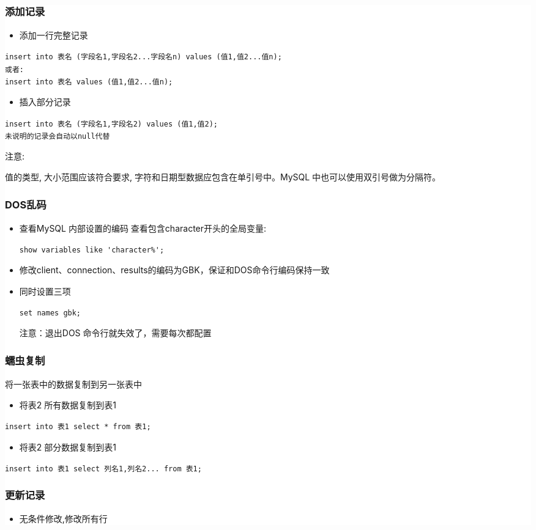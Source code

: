 ### 添加记录

* 添加一行完整记录

```
insert into 表名 (字段名1,字段名2...字段名n) values (值1,值2...值n);
或者:
insert into 表名 values (值1,值2...值n);
```

* 插入部分记录

``` 
insert into 表名 (字段名1,字段名2) values (值1,值2);
未说明的记录会自动以null代替
```

注意:

值的类型, 大小范围应该符合要求, 字符和日期型数据应包含在单引号中。MySQL
中也可以使用双引号做为分隔符。

### DOS乱码

* 查看MySQL 内部设置的编码
  查看包含character开头的全局变量:

  ```
  show variables like 'character%';
  ```

* 修改client、connection、results的编码为GBK，保证和DOS命令行编码保持一致

* 同时设置三项

  ```
  set names gbk;
  ```

  注意：退出DOS 命令行就失效了，需要每次都配置

### 蠕虫复制

将一张表中的数据复制到另一张表中

* 将表2 所有数据复制到表1

```
insert into 表1 select * from 表1;
```

* 将表2 部分数据复制到表1 

```
insert into 表1 select 列名1,列名2... from 表1;
```

### 更新记录

* 无条件修改,修改所有行
